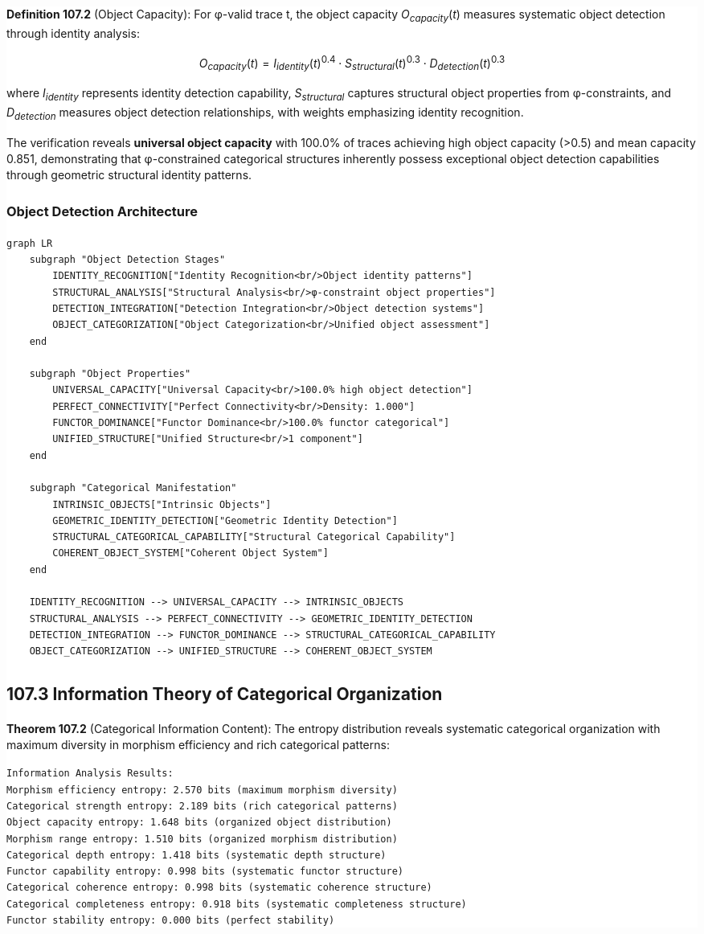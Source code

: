 **Definition 107.2** (Object Capacity): For φ-valid trace t, the object capacity $O_{capacity}(t)$ measures systematic object detection through identity analysis:

$$
O_{capacity}(t) = I_{identity}(t)^{0.4} \cdot S_{structural}(t)^{0.3} \cdot D_{detection}(t)^{0.3}
$$

where $I_{identity}$ represents identity detection capability, $S_{structural}$ captures structural object properties from φ-constraints, and $D_{detection}$ measures object detection relationships, with weights emphasizing identity recognition.

The verification reveals **universal object capacity** with 100.0% of traces achieving high object capacity (>0.5) and mean capacity 0.851, demonstrating that φ-constrained categorical structures inherently possess exceptional object detection capabilities through geometric structural identity patterns.

### Object Detection Architecture

```mermaid
graph LR
    subgraph "Object Detection Stages"
        IDENTITY_RECOGNITION["Identity Recognition<br/>Object identity patterns"]
        STRUCTURAL_ANALYSIS["Structural Analysis<br/>φ-constraint object properties"]
        DETECTION_INTEGRATION["Detection Integration<br/>Object detection systems"]
        OBJECT_CATEGORIZATION["Object Categorization<br/>Unified object assessment"]
    end
    
    subgraph "Object Properties"
        UNIVERSAL_CAPACITY["Universal Capacity<br/>100.0% high object detection"]
        PERFECT_CONNECTIVITY["Perfect Connectivity<br/>Density: 1.000"]
        FUNCTOR_DOMINANCE["Functor Dominance<br/>100.0% functor categorical"]
        UNIFIED_STRUCTURE["Unified Structure<br/>1 component"]
    end
    
    subgraph "Categorical Manifestation"
        INTRINSIC_OBJECTS["Intrinsic Objects"]
        GEOMETRIC_IDENTITY_DETECTION["Geometric Identity Detection"]
        STRUCTURAL_CATEGORICAL_CAPABILITY["Structural Categorical Capability"]
        COHERENT_OBJECT_SYSTEM["Coherent Object System"]
    end
    
    IDENTITY_RECOGNITION --> UNIVERSAL_CAPACITY --> INTRINSIC_OBJECTS
    STRUCTURAL_ANALYSIS --> PERFECT_CONNECTIVITY --> GEOMETRIC_IDENTITY_DETECTION
    DETECTION_INTEGRATION --> FUNCTOR_DOMINANCE --> STRUCTURAL_CATEGORICAL_CAPABILITY
    OBJECT_CATEGORIZATION --> UNIFIED_STRUCTURE --> COHERENT_OBJECT_SYSTEM
```

## 107.3 Information Theory of Categorical Organization

**Theorem 107.2** (Categorical Information Content): The entropy distribution reveals systematic categorical organization with maximum diversity in morphism efficiency and rich categorical patterns:

```text
Information Analysis Results:
Morphism efficiency entropy: 2.570 bits (maximum morphism diversity)
Categorical strength entropy: 2.189 bits (rich categorical patterns)
Object capacity entropy: 1.648 bits (organized object distribution)
Morphism range entropy: 1.510 bits (organized morphism distribution)
Categorical depth entropy: 1.418 bits (systematic depth structure)
Functor capability entropy: 0.998 bits (systematic functor structure)
Categorical coherence entropy: 0.998 bits (systematic coherence structure)
Categorical completeness entropy: 0.918 bits (systematic completeness structure)
Functor stability entropy: 0.000 bits (perfect stability)
```
